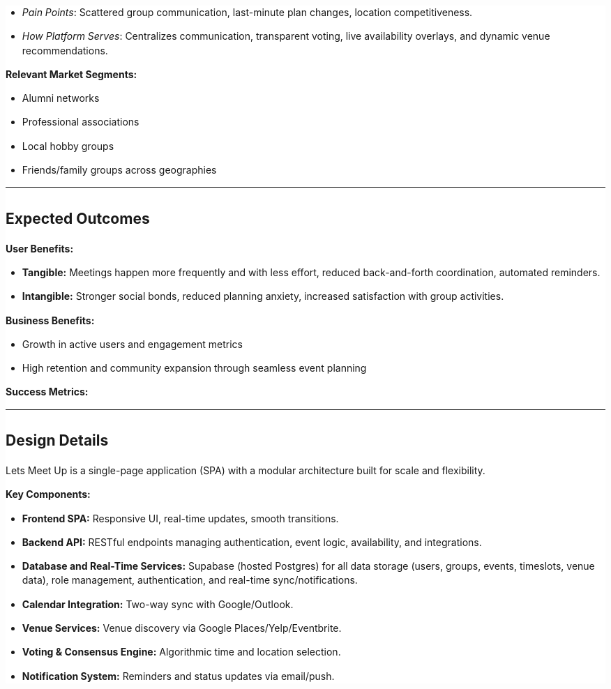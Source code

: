   * *Pain Points*: Scattered group communication, last-minute plan changes, location competitiveness.

  * *How Platform Serves*: Centralizes communication, transparent voting, live availability overlays, and dynamic venue recommendations.

**Relevant Market Segments:**

* Alumni networks

* Professional associations

* Local hobby groups

* Friends/family groups across geographies

---

## Expected Outcomes

**User Benefits:**

* **Tangible:** Meetings happen more frequently and with less effort, reduced back-and-forth coordination, automated reminders.

* **Intangible:** Stronger social bonds, reduced planning anxiety, increased satisfaction with group activities.

**Business Benefits:**

* Growth in active users and engagement metrics

* High retention and community expansion through seamless event planning

**Success Metrics:**

---

## Design Details

Lets Meet Up is a single-page application (SPA) with a modular architecture built for scale and flexibility.

**Key Components:**

* **Frontend SPA:** Responsive UI, real-time updates, smooth transitions.

* **Backend API:** RESTful endpoints managing authentication, event logic, availability, and integrations.

* **Database and Real-Time Services:** Supabase (hosted Postgres) for all data storage (users, groups, events, timeslots, venue data), role management, authentication, and real-time sync/notifications.

* **Calendar Integration:** Two-way sync with Google/Outlook.

* **Venue Services:** Venue discovery via Google Places/Yelp/Eventbrite.

* **Voting & Consensus Engine:** Algorithmic time and location selection.

* **Notification System:** Reminders and status updates via email/push.
